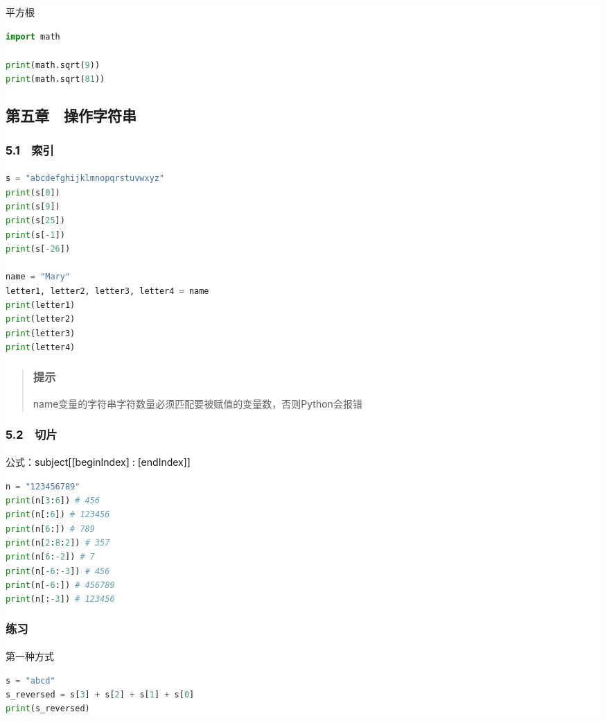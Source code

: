 平方根

```python
import math

print(math.sqrt(9))
print(math.sqrt(81))
```

## 第五章　操作字符串

### 5.1　索引

```python
s = "abcdefghijklmnopqrstuvwxyz"
print(s[0])
print(s[9])
print(s[25])
print(s[-1])
print(s[-26])

name = "Mary"
letter1, letter2, letter3, letter4 = name
print(letter1)
print(letter2)
print(letter3)
print(letter4)
```

>### 提示
>
>name变量的字符串字符数量必须匹配要被赋值的变量数，否则Python会报错

### 5.2　切片

公式：subject[[beginIndex] : [endIndex]]

```python
n = "123456789"
print(n[3:6]) # 456
print(n[:6]) # 123456
print(n[6:]) # 789
print(n[2:8:2]) # 357
print(n[6:-2]) # 7
print(n[-6:-3]) # 456
print(n[-6:]) # 456789
print(n[:-3]) # 123456
```

### 练习

第一种方式

```python
s = "abcd"
s_reversed = s[3] + s[2] + s[1] + s[0]
print(s_reversed)
```
